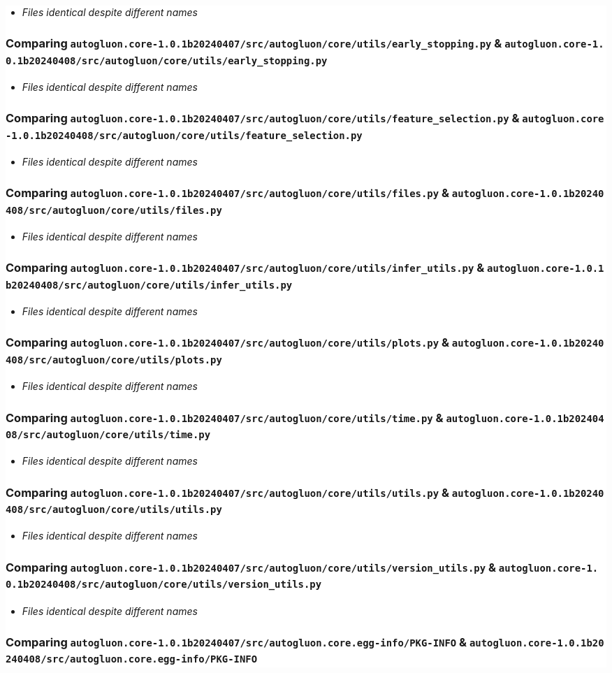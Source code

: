  * *Files identical despite different names*

### Comparing `autogluon.core-1.0.1b20240407/src/autogluon/core/utils/early_stopping.py` & `autogluon.core-1.0.1b20240408/src/autogluon/core/utils/early_stopping.py`

 * *Files identical despite different names*

### Comparing `autogluon.core-1.0.1b20240407/src/autogluon/core/utils/feature_selection.py` & `autogluon.core-1.0.1b20240408/src/autogluon/core/utils/feature_selection.py`

 * *Files identical despite different names*

### Comparing `autogluon.core-1.0.1b20240407/src/autogluon/core/utils/files.py` & `autogluon.core-1.0.1b20240408/src/autogluon/core/utils/files.py`

 * *Files identical despite different names*

### Comparing `autogluon.core-1.0.1b20240407/src/autogluon/core/utils/infer_utils.py` & `autogluon.core-1.0.1b20240408/src/autogluon/core/utils/infer_utils.py`

 * *Files identical despite different names*

### Comparing `autogluon.core-1.0.1b20240407/src/autogluon/core/utils/plots.py` & `autogluon.core-1.0.1b20240408/src/autogluon/core/utils/plots.py`

 * *Files identical despite different names*

### Comparing `autogluon.core-1.0.1b20240407/src/autogluon/core/utils/time.py` & `autogluon.core-1.0.1b20240408/src/autogluon/core/utils/time.py`

 * *Files identical despite different names*

### Comparing `autogluon.core-1.0.1b20240407/src/autogluon/core/utils/utils.py` & `autogluon.core-1.0.1b20240408/src/autogluon/core/utils/utils.py`

 * *Files identical despite different names*

### Comparing `autogluon.core-1.0.1b20240407/src/autogluon/core/utils/version_utils.py` & `autogluon.core-1.0.1b20240408/src/autogluon/core/utils/version_utils.py`

 * *Files identical despite different names*

### Comparing `autogluon.core-1.0.1b20240407/src/autogluon.core.egg-info/PKG-INFO` & `autogluon.core-1.0.1b20240408/src/autogluon.core.egg-info/PKG-INFO`

